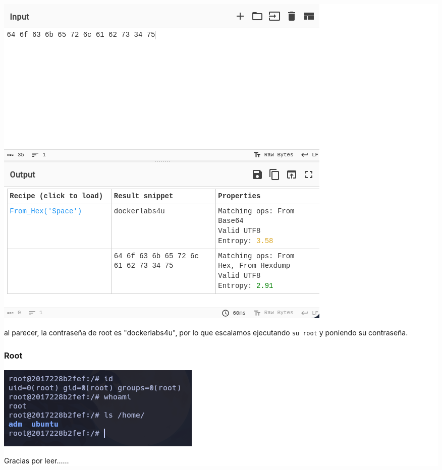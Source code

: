 ![rootPass](img/rootPass.png)

al parecer, la contraseña de root es "dockerlabs4u", por lo que escalamos ejecutando `su root`  y poniendo su contraseña.

### Root

![root](img/root.png)

Gracias por leer......